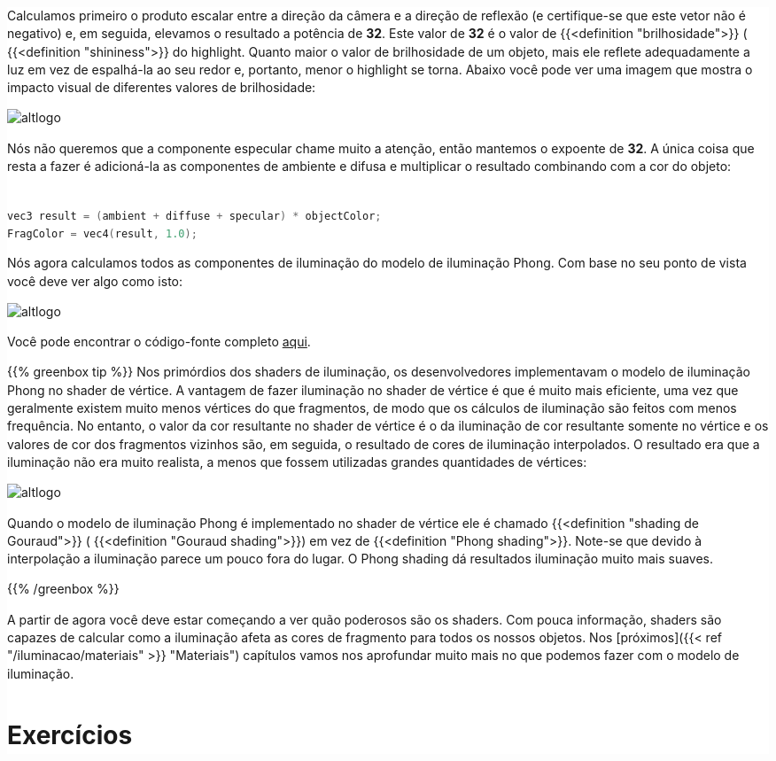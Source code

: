 Calculamos primeiro o produto escalar entre a direção da câmera e a direção de reflexão (e certifique-se que este vetor não é negativo) e, em seguida, elevamos o resultado a potência de **32**. Este valor de **32** é o valor de {{<definition "brilhosidade">}} ( {{<definition "shininess">}} do highlight. Quanto maior o valor de brilhosidade de um objeto, mais ele reflete adequadamente a luz em vez de espalhá-la ao seu redor e, portanto, menor o highlight se torna. Abaixo você pode ver uma imagem que mostra o impacto visual de diferentes valores de brilhosidade:

![altlogo](https://learnopengl.com/img/lighting/basic_lighting_specular_shininess.png)

Nós não queremos que a componente especular chame muito a atenção, então mantemos o expoente de **32**. A única coisa que resta a fazer é adicioná-la as componentes de ambiente e difusa e multiplicar o resultado combinando com a cor do objeto:

```cpp

vec3 result = (ambient + diffuse + specular) * objectColor;
FragColor = vec4(result, 1.0);

```

Nós agora calculamos todos as componentes de iluminação do modelo de iluminação Phong. Com base no seu ponto de vista você deve ver algo como isto:

![altlogo](https://learnopengl.com/img/lighting/basic_lighting_specular.png)

Você pode encontrar o código-fonte completo [aqui](/code_viewer_gh.php?code=src/2.lighting/2.2.basic_lighting_specular/basic_lighting_specular.cpp).

{{% greenbox tip %}}
Nos primórdios dos shaders de iluminação, os desenvolvedores implementavam o modelo de iluminação Phong no shader de vértice. A vantagem de fazer iluminação no shader de vértice é que é muito mais eficiente, uma vez que geralmente existem muito menos vértices do que fragmentos, de modo que os cálculos de iluminação são feitos com menos frequência. No entanto, o valor da cor resultante no shader de vértice é o da iluminação de cor resultante somente no vértice e os valores de cor dos fragmentos vizinhos são, em seguida, o resultado de cores de iluminação interpolados. O resultado era que a iluminação não era muito realista, a menos que fossem utilizadas grandes quantidades de vértices:

![altlogo](https://learnopengl.com/img/lighting/basic_lighting_gouruad.png) 

  Quando o modelo de iluminação Phong é implementado no shader de vértice ele é chamado {{<definition "shading de Gouraud">}} ( {{<definition "Gouraud shading">}}) em vez de {{<definition "Phong shading">}}. Note-se que devido à interpolação a iluminação parece um pouco fora do lugar. O Phong shading dá resultados iluminação muito mais suaves.

{{% /greenbox %}}


A partir de agora você deve estar começando a ver quão poderosos são os shaders. Com pouca informação, shaders são capazes de calcular como a iluminação afeta as cores de fragmento para todos os nossos objetos. Nos [próximos]({{< ref "/iluminacao/materiais" >}} "Materiais") capítulos vamos nos aprofundar muito mais no que podemos fazer com o modelo de iluminação.

# Exercícios

